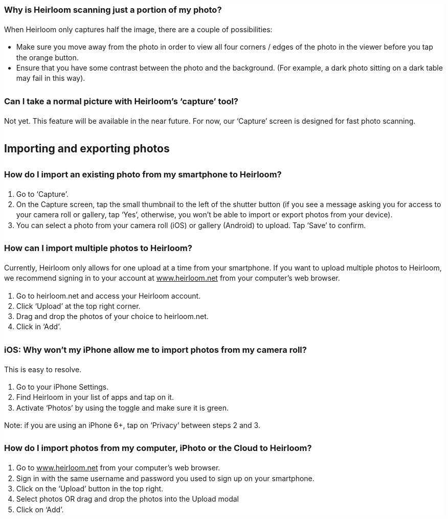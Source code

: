 ### Why is Heirloom scanning just a portion of my photo?

When Heirloom only captures half the image, there are a couple of possibilities:

  * Make sure you move away from the photo in order to view all four corners / edges of the photo in the viewer before you tap the orange button.
  * Ensure that you have some contrast between the photo and the background. (For example, a dark photo sitting on a dark table may fail in this way).

### Can I take a normal picture with Heirloom’s ‘capture’ tool?

Not yet. This feature will be available in the near future. For now, our ‘Capture’ screen is designed for fast photo scanning.

## Importing and exporting photos

### How do I import an existing photo from my smartphone to Heirloom?

1. Go to ‘Capture’.
2. On the Capture screen, tap the small thumbnail to the left of the shutter button (if you see a message asking you for access to your camera roll or gallery, tap ‘Yes’, otherwise, you won’t be able to import or export photos from your device).
3. You can select a photo from your camera roll (iOS) or gallery (Android) to upload.
Tap ‘Save’ to confirm.

### How can I import multiple photos to Heirloom?

Currently, Heirloom only allows for one upload at a time from your smartphone. If you want to upload multiple photos to Heirloom, we recommend signing in to your account at www.heirloom.net from your computer’s web browser.

1. Go to heirloom.net and access your Heirloom account.
2. Click ‘Upload’ at the top right corner.
3. Drag and drop the photos of your choice to heirloom.net.
4. Click in ‘Add’.

### iOS: Why won’t my iPhone allow me to import photos from my camera roll?

This is easy to resolve.

1. Go to your iPhone Settings.
2. Find Heirloom in your list of apps and tap on it.
3. Activate ‘Photos’ by using the toggle and make sure it is green.

Note: if you are using an iPhone 6+, tap on ‘Privacy’ between steps 2 and 3.

### How do I import photos from my computer, iPhoto or the Cloud to Heirloom?

1. Go to www.heirloom.net from your computer’s web browser.
2. Sign in with the same username and password you used to sign up on your smartphone.
3. Click on the ‘Upload’ button in the top right.
4. Select photos OR drag and drop the photos into the Upload modal
5. Click on ‘Add’.

